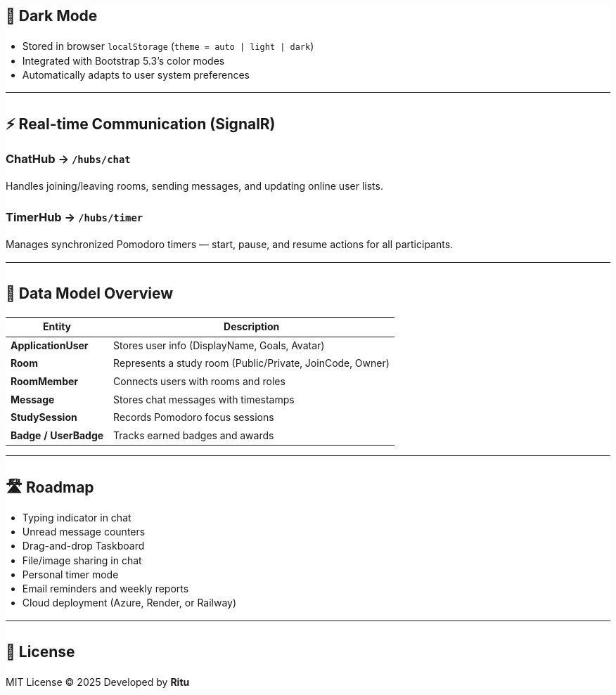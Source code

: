
## 🌙 Dark Mode

* Stored in browser `localStorage` (`theme = auto | light | dark`)
* Integrated with Bootstrap 5.3’s color modes
* Automatically adapts to user system preferences

---

## ⚡ Real-time Communication (SignalR)

### ChatHub → `/hubs/chat`

Handles joining/leaving rooms, sending messages, and updating online user lists.

### TimerHub → `/hubs/timer`

Manages synchronized Pomodoro timers — start, pause, and resume actions for all participants.

---

## 🧠 Data Model Overview

| Entity                | Description                                               |
| --------------------- | --------------------------------------------------------- |
| **ApplicationUser**   | Stores user info (DisplayName, Goals, Avatar)             |
| **Room**              | Represents a study room (Public/Private, JoinCode, Owner) |
| **RoomMember**        | Connects users with rooms and roles                       |
| **Message**           | Stores chat messages with timestamps                      |
| **StudySession**      | Records Pomodoro focus sessions                           |
| **Badge / UserBadge** | Tracks earned badges and awards                           |

---

## 🛣️ Roadmap

* Typing indicator in chat
* Unread message counters
* Drag-and-drop Taskboard
* File/image sharing in chat
* Personal timer mode
* Email reminders and weekly reports
* Cloud deployment (Azure, Render, or Railway)

---

## 📄 License

MIT License © 2025
Developed by **Ritu**
